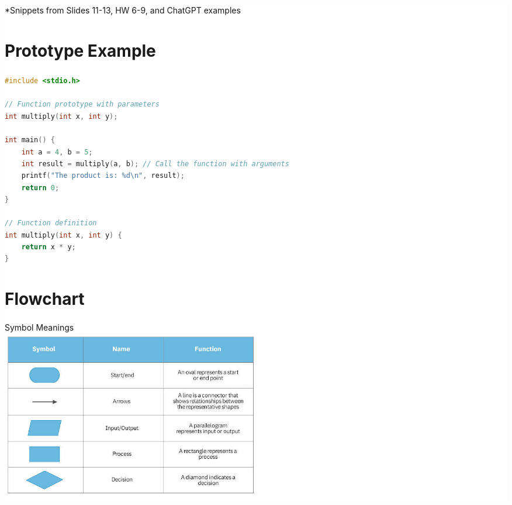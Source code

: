 *Snippets from Slides 11-13, HW 6-9, and ChatGPT examples


# Prototype Example
```c
#include <stdio.h>

// Function prototype with parameters
int multiply(int x, int y);

int main() {
    int a = 4, b = 5;
    int result = multiply(a, b); // Call the function with arguments
    printf("The product is: %d\n", result);
    return 0;
}

// Function definition
int multiply(int x, int y) {
    return x * y;
}

```

# Flowchart
Symbol Meanings  
<img src="flowchart-symbols.jpg" width="50%" height="50%">
